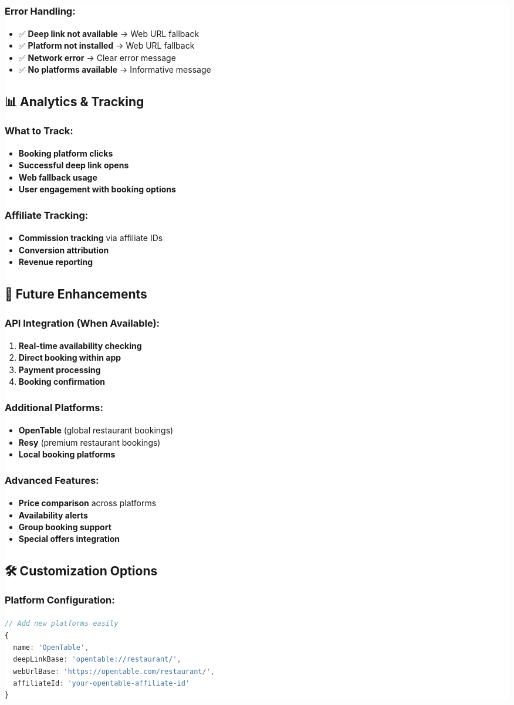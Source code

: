 ### **Error Handling:**
- ✅ **Deep link not available** → Web URL fallback
- ✅ **Platform not installed** → Web URL fallback
- ✅ **Network error** → Clear error message
- ✅ **No platforms available** → Informative message

## 📊 **Analytics & Tracking**

### **What to Track:**
- **Booking platform clicks**
- **Successful deep link opens**
- **Web fallback usage**
- **User engagement with booking options**

### **Affiliate Tracking:**
- **Commission tracking** via affiliate IDs
- **Conversion attribution**
- **Revenue reporting**

## 🔄 **Future Enhancements**

### **API Integration (When Available):**
1. **Real-time availability checking**
2. **Direct booking within app**
3. **Payment processing**
4. **Booking confirmation**

### **Additional Platforms:**
- **OpenTable** (global restaurant bookings)
- **Resy** (premium restaurant bookings)
- **Local booking platforms**

### **Advanced Features:**
- **Price comparison** across platforms
- **Availability alerts**
- **Group booking support**
- **Special offers integration**

## 🛠️ **Customization Options**

### **Platform Configuration:**
```typescript
// Add new platforms easily
{
  name: 'OpenTable',
  deepLinkBase: 'opentable://restaurant/',
  webUrlBase: 'https://opentable.com/restaurant/',
  affiliateId: 'your-opentable-affiliate-id'
}
```
